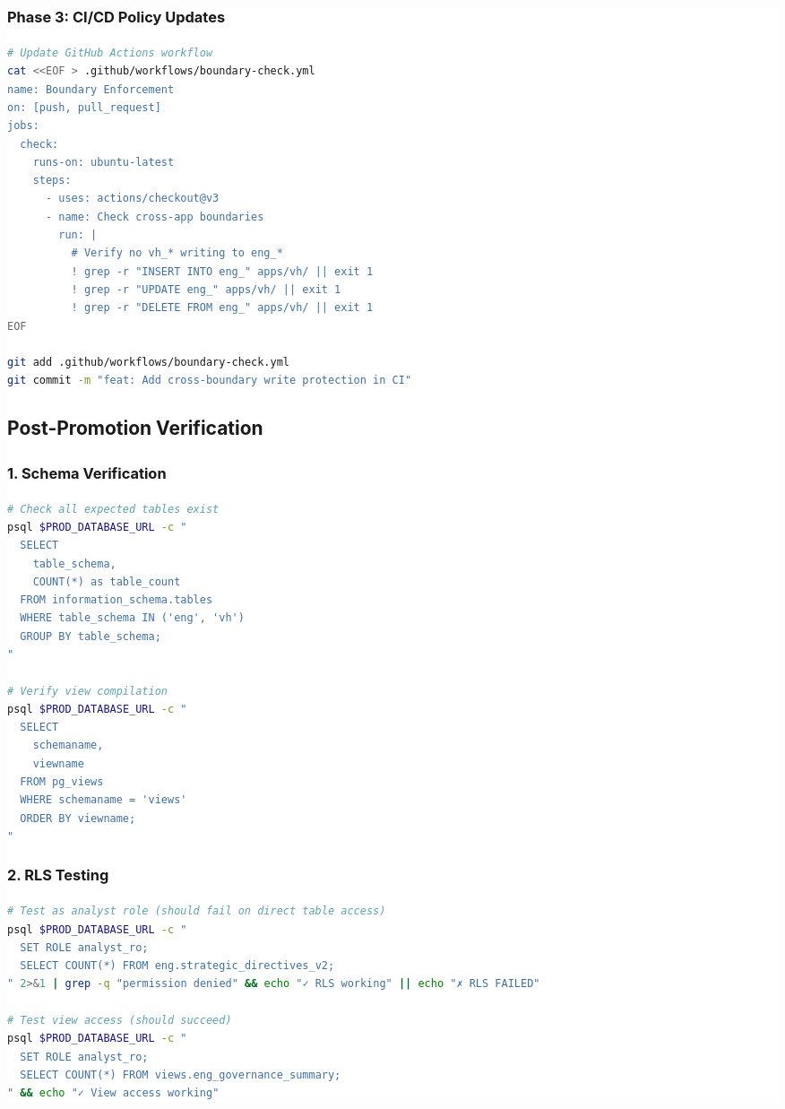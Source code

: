 ### Phase 3: CI/CD Policy Updates

```bash
# Update GitHub Actions workflow
cat <<EOF > .github/workflows/boundary-check.yml
name: Boundary Enforcement
on: [push, pull_request]
jobs:
  check:
    runs-on: ubuntu-latest
    steps:
      - uses: actions/checkout@v3
      - name: Check cross-app boundaries
        run: |
          # Verify no vh_* writing to eng_*
          ! grep -r "INSERT INTO eng_" apps/vh/ || exit 1
          ! grep -r "UPDATE eng_" apps/vh/ || exit 1
          ! grep -r "DELETE FROM eng_" apps/vh/ || exit 1
EOF

git add .github/workflows/boundary-check.yml
git commit -m "feat: Add cross-boundary write protection in CI"
```

## Post-Promotion Verification

### 1. Schema Verification
```bash
# Check all expected tables exist
psql $PROD_DATABASE_URL -c "
  SELECT
    table_schema,
    COUNT(*) as table_count
  FROM information_schema.tables
  WHERE table_schema IN ('eng', 'vh')
  GROUP BY table_schema;
"

# Verify view compilation
psql $PROD_DATABASE_URL -c "
  SELECT
    schemaname,
    viewname
  FROM pg_views
  WHERE schemaname = 'views'
  ORDER BY viewname;
"
```

### 2. RLS Testing
```bash
# Test as analyst role (should fail on direct table access)
psql $PROD_DATABASE_URL -c "
  SET ROLE analyst_ro;
  SELECT COUNT(*) FROM eng.strategic_directives_v2;
" 2>&1 | grep -q "permission denied" && echo "✓ RLS working" || echo "✗ RLS FAILED"

# Test view access (should succeed)
psql $PROD_DATABASE_URL -c "
  SET ROLE analyst_ro;
  SELECT COUNT(*) FROM views.eng_governance_summary;
" && echo "✓ View access working"
```
